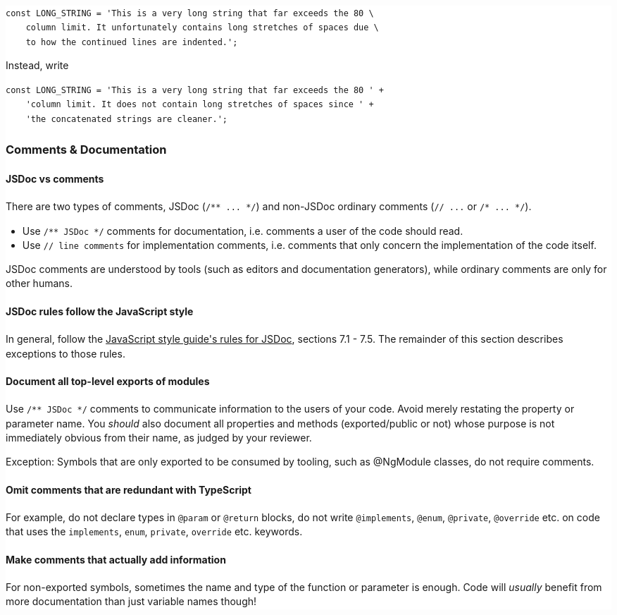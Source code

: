     const LONG_STRING = 'This is a very long string that far exceeds the 80 \
        column limit. It unfortunately contains long stretches of spaces due \
        to how the continued lines are indented.';

Instead, write

    const LONG_STRING = 'This is a very long string that far exceeds the 80 ' +
        'column limit. It does not contain long stretches of spaces since ' +
        'the concatenated strings are cleaner.';

### Comments & Documentation

#### JSDoc vs comments

There are two types of comments, JSDoc (`/** ... */`) and non-JSDoc ordinary comments (`// ...` or `/* ... */`).

* Use `/** JSDoc */` comments for documentation, i.e. comments a user of the code should read.
* Use `// line comments` for implementation comments, i.e. comments that only concern the implementation of the code
  itself.

JSDoc comments are understood by tools (such as editors and documentation generators), while ordinary comments are only
for other humans.

#### JSDoc rules follow the JavaScript style

In general, follow
the [JavaScript style guide's rules for JSDoc](https://google.github.io/styleguide/jsguide.html#jsdoc), sections 7.1 -
7.5. The remainder of this section describes exceptions to those rules.

#### Document all top-level exports of modules

Use `/** JSDoc */` comments to communicate information to the users of your code. Avoid merely restating the property or
parameter name. You _should_ also document all properties and methods (exported/public or not) whose purpose is not
immediately obvious from their name, as judged by your reviewer.

Exception: Symbols that are only exported to be consumed by tooling, such as @NgModule classes, do not require comments.

#### Omit comments that are redundant with TypeScript

For example, do not declare types in `@param` or `@return` blocks, do not
write `@implements`, `@enum`, `@private`, `@override` etc. on code that uses
the `implements`, `enum`, `private`, `override` etc. keywords.

#### Make comments that actually add information

For non-exported symbols, sometimes the name and type of the function or parameter is enough. Code will _usually_
benefit from more documentation than just variable names though!
